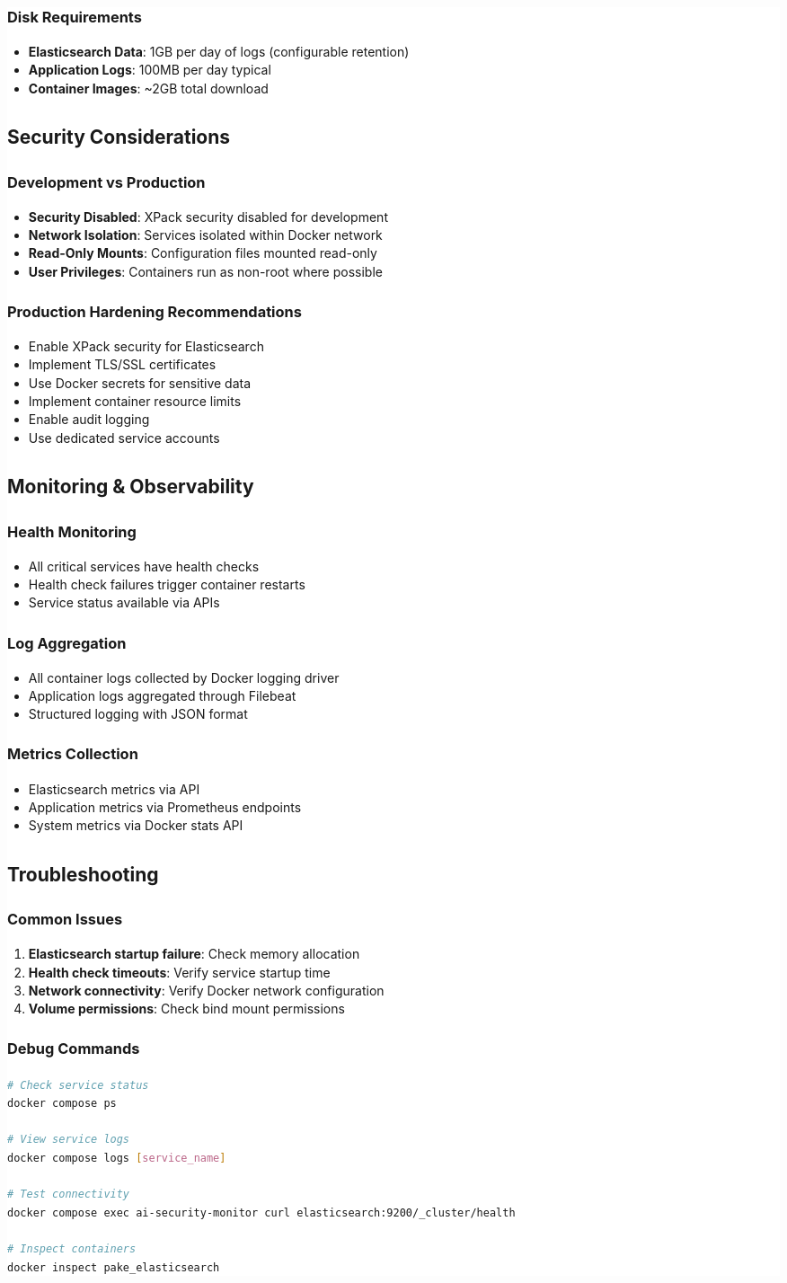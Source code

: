 ### Disk Requirements
- **Elasticsearch Data**: 1GB per day of logs (configurable retention)
- **Application Logs**: 100MB per day typical
- **Container Images**: ~2GB total download

## Security Considerations

### Development vs Production
- **Security Disabled**: XPack security disabled for development
- **Network Isolation**: Services isolated within Docker network
- **Read-Only Mounts**: Configuration files mounted read-only
- **User Privileges**: Containers run as non-root where possible

### Production Hardening Recommendations
- Enable XPack security for Elasticsearch
- Implement TLS/SSL certificates
- Use Docker secrets for sensitive data
- Implement container resource limits
- Enable audit logging
- Use dedicated service accounts

## Monitoring & Observability

### Health Monitoring
- All critical services have health checks
- Health check failures trigger container restarts
- Service status available via APIs

### Log Aggregation
- All container logs collected by Docker logging driver
- Application logs aggregated through Filebeat
- Structured logging with JSON format

### Metrics Collection
- Elasticsearch metrics via API
- Application metrics via Prometheus endpoints
- System metrics via Docker stats API

## Troubleshooting

### Common Issues
1. **Elasticsearch startup failure**: Check memory allocation
2. **Health check timeouts**: Verify service startup time
3. **Network connectivity**: Verify Docker network configuration
4. **Volume permissions**: Check bind mount permissions

### Debug Commands
```bash
# Check service status
docker compose ps

# View service logs  
docker compose logs [service_name]

# Test connectivity
docker compose exec ai-security-monitor curl elasticsearch:9200/_cluster/health

# Inspect containers
docker inspect pake_elasticsearch
```